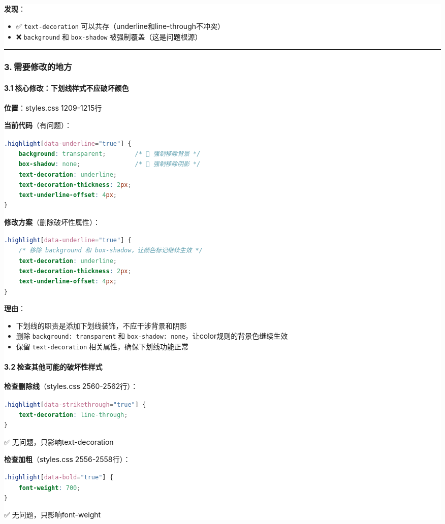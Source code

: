 **发现**：
- ✅ `text-decoration` 可以共存（underline和line-through不冲突）
- ❌ `background` 和 `box-shadow` 被强制覆盖（这是问题根源）

---

### 3. 需要修改的地方

#### 3.1 核心修改：下划线样式不应破坏颜色

**位置**：styles.css 1209-1215行

**当前代码**（有问题）：
```css
.highlight[data-underline="true"] {
    background: transparent;        /* 🔴 强制移除背景 */
    box-shadow: none;               /* 🔴 强制移除阴影 */
    text-decoration: underline;
    text-decoration-thickness: 2px;
    text-underline-offset: 4px;
}
```

**修改方案**（删除破坏性属性）：
```css
.highlight[data-underline="true"] {
    /* 移除 background 和 box-shadow，让颜色标记继续生效 */
    text-decoration: underline;
    text-decoration-thickness: 2px;
    text-underline-offset: 4px;
}
```

**理由**：
- 下划线的职责是添加下划线装饰，不应干涉背景和阴影
- 删除 `background: transparent` 和 `box-shadow: none`，让color规则的背景色继续生效
- 保留 `text-decoration` 相关属性，确保下划线功能正常

#### 3.2 检查其他可能的破坏性样式

**检查删除线**（styles.css 2560-2562行）：
```css
.highlight[data-strikethrough="true"] {
    text-decoration: line-through;
}
```
✅ 无问题，只影响text-decoration

**检查加粗**（styles.css 2556-2558行）：
```css
.highlight[data-bold="true"] {
    font-weight: 700;
}
```
✅ 无问题，只影响font-weight

